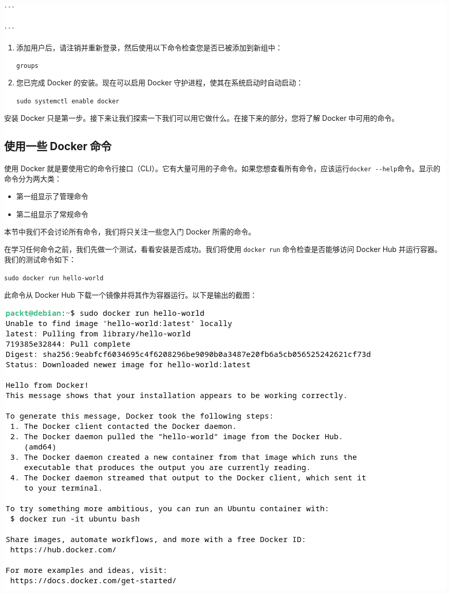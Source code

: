     ```

    ```

1.  添加用户后，请注销并重新登录，然后使用以下命令检查您是否已被添加到新组中：

    ```
    groups
    ```

1.  您已完成 Docker 的安装。现在可以启用 Docker 守护进程，使其在系统启动时自动启动：

    ```
    sudo systemctl enable docker
    ```

安装 Docker 只是第一步。接下来让我们探索一下我们可以用它做什么。在接下来的部分，您将了解 Docker 中可用的命令。

## 使用一些 Docker 命令

使用 Docker 就是要使用它的命令行接口（CLI）。它有大量可用的子命令。如果您想查看所有命令，应该运行`docker --help`命令。显示的命令分为两大类：

+   第一组显示了管理命令

+   第二组显示了常规命令

本节中我们不会讨论所有命令，我们将只关注一些您入门 Docker 所需的命令。

在学习任何命令之前，我们先做一个测试，看看安装是否成功。我们将使用 `docker run` 命令检查是否能够访问 Docker Hub 并运行容器。我们的测试命令如下：

```
sudo docker run hello-world
```

此命令从 Docker Hub 下载一个镜像并将其作为容器运行。以下是输出的截图：

![图 12.7 – 运行第一个 docker run 命令](img/B19682_12_7.jpg)
